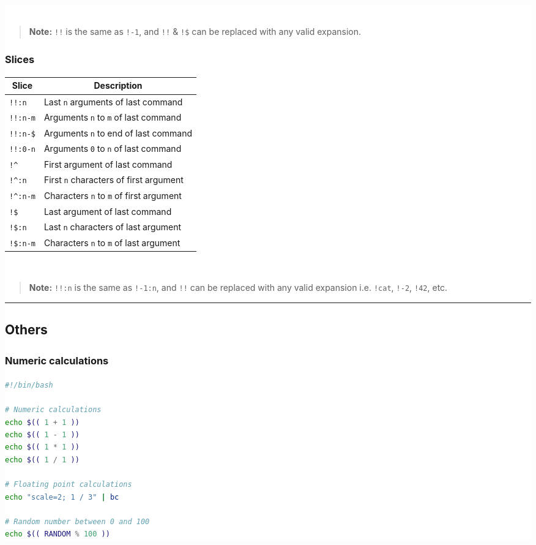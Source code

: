 <br />

> **Note:** `!!` is the same as `!-1`, and `!!` & `!$` can be replaced with any valid expansion.

</div>

<div class="cheat__container-content">

### Slices

| Slice    | Description                             |
| -------- | --------------------------------------- |
| `!!:n`   | Last `n` arguments of last command      |
| `!!:n-m` | Arguments `n` to `m` of last command    |
| `!!:n-$` | Arguments `n` to end of last command    |
| `!!:0-n` | Arguments `0` to `n` of last command    |
| `!^`     | First argument of last command          |
| `!^:n`   | First `n` characters of first argument  |
| `!^:n-m` | Characters `n` to `m` of first argument |
| `!$`     | Last argument of last command           |
| `!$:n`   | Last `n` characters of last argument    |
| `!$:n-m` | Characters `n` to `m` of last argument  |

<br />

> **Note:** `!!:n` is the same as `!-1:n`, and `!!` can be replaced with any valid expansion i.e. `!cat`, `!-2`, `!42`, etc.

</div>

---

## Others

<div class="cheat__container-content">

### Numeric calculations

```bash
#!/bin/bash

# Numeric calculations
echo $(( 1 + 1 ))
echo $(( 1 - 1 ))
echo $(( 1 * 1 ))
echo $(( 1 / 1 ))

# Floating point calculations
echo "scale=2; 1 / 3" | bc

# Random number between 0 and 100
echo $(( RANDOM % 100 ))
```
